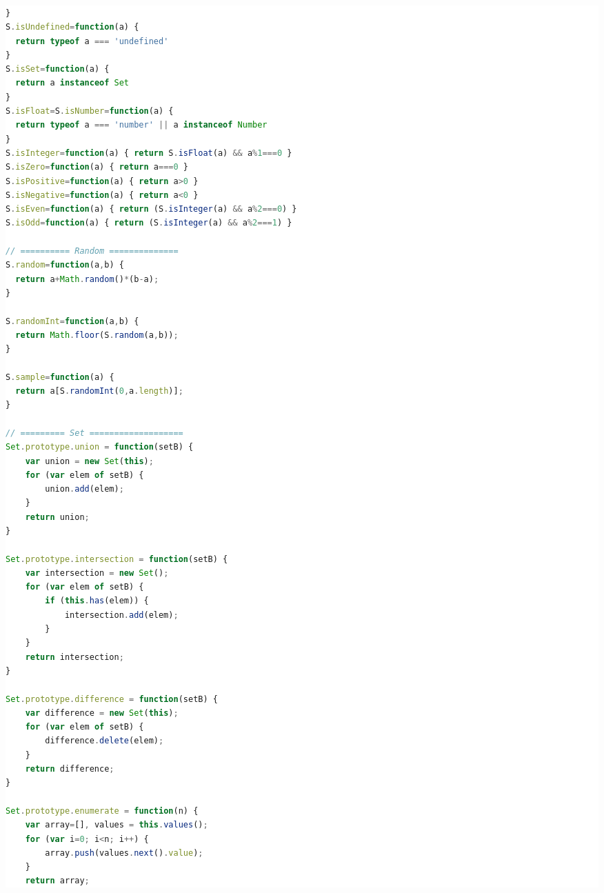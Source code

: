 ```javascript
}
S.isUndefined=function(a) { 
  return typeof a === 'undefined' 
}
S.isSet=function(a) { 
  return a instanceof Set 
}
S.isFloat=S.isNumber=function(a) { 
  return typeof a === 'number' || a instanceof Number 
}
S.isInteger=function(a) { return S.isFloat(a) && a%1===0 }
S.isZero=function(a) { return a===0 }
S.isPositive=function(a) { return a>0 }
S.isNegative=function(a) { return a<0 }
S.isEven=function(a) { return (S.isInteger(a) && a%2===0) }
S.isOdd=function(a) { return (S.isInteger(a) && a%2===1) }

// ========== Random ==============
S.random=function(a,b) {
  return a+Math.random()*(b-a);
}

S.randomInt=function(a,b) {
  return Math.floor(S.random(a,b));
}

S.sample=function(a) {
  return a[S.randomInt(0,a.length)]; 
}

// ========= Set ===================
Set.prototype.union = function(setB) {
    var union = new Set(this);
    for (var elem of setB) {
        union.add(elem);
    }
    return union;
}

Set.prototype.intersection = function(setB) {
    var intersection = new Set();
    for (var elem of setB) {
        if (this.has(elem)) {
            intersection.add(elem);
        }
    }
    return intersection;
}

Set.prototype.difference = function(setB) {
    var difference = new Set(this);
    for (var elem of setB) {
        difference.delete(elem);
    }
    return difference;
}

Set.prototype.enumerate = function(n) {
	var array=[], values = this.values();
	for (var i=0; i<n; i++) {
		array.push(values.next().value);
	}
	return array;
```
